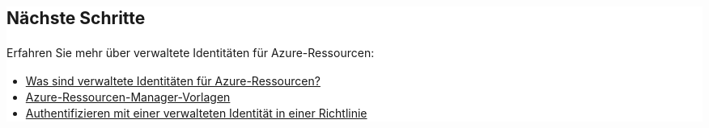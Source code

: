 ## <a name="next-steps"></a>Nächste Schritte

Erfahren Sie mehr über verwaltete Identitäten für Azure-Ressourcen:

* [Was sind verwaltete Identitäten für Azure-Ressourcen?](../active-directory/managed-identities-azure-resources/overview.md)
* [Azure-Ressourcen-Manager-Vorlagen](https://github.com/Azure/azure-quickstart-templates)
* [Authentifizieren mit einer verwalteten Identität in einer Richtlinie](./api-management-authentication-policies.md#ManagedIdentity)
